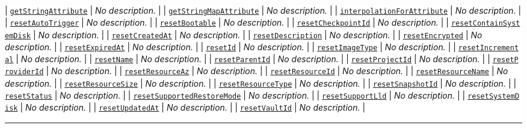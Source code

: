 | <code><a href="#@cdktf/provider-opentelekomcloud.dataOpentelekomcloudCbrBackupV3.DataOpentelekomcloudCbrBackupV3.getStringAttribute">getStringAttribute</a></code> | *No description.* |
| <code><a href="#@cdktf/provider-opentelekomcloud.dataOpentelekomcloudCbrBackupV3.DataOpentelekomcloudCbrBackupV3.getStringMapAttribute">getStringMapAttribute</a></code> | *No description.* |
| <code><a href="#@cdktf/provider-opentelekomcloud.dataOpentelekomcloudCbrBackupV3.DataOpentelekomcloudCbrBackupV3.interpolationForAttribute">interpolationForAttribute</a></code> | *No description.* |
| <code><a href="#@cdktf/provider-opentelekomcloud.dataOpentelekomcloudCbrBackupV3.DataOpentelekomcloudCbrBackupV3.resetAutoTrigger">resetAutoTrigger</a></code> | *No description.* |
| <code><a href="#@cdktf/provider-opentelekomcloud.dataOpentelekomcloudCbrBackupV3.DataOpentelekomcloudCbrBackupV3.resetBootable">resetBootable</a></code> | *No description.* |
| <code><a href="#@cdktf/provider-opentelekomcloud.dataOpentelekomcloudCbrBackupV3.DataOpentelekomcloudCbrBackupV3.resetCheckpointId">resetCheckpointId</a></code> | *No description.* |
| <code><a href="#@cdktf/provider-opentelekomcloud.dataOpentelekomcloudCbrBackupV3.DataOpentelekomcloudCbrBackupV3.resetContainSystemDisk">resetContainSystemDisk</a></code> | *No description.* |
| <code><a href="#@cdktf/provider-opentelekomcloud.dataOpentelekomcloudCbrBackupV3.DataOpentelekomcloudCbrBackupV3.resetCreatedAt">resetCreatedAt</a></code> | *No description.* |
| <code><a href="#@cdktf/provider-opentelekomcloud.dataOpentelekomcloudCbrBackupV3.DataOpentelekomcloudCbrBackupV3.resetDescription">resetDescription</a></code> | *No description.* |
| <code><a href="#@cdktf/provider-opentelekomcloud.dataOpentelekomcloudCbrBackupV3.DataOpentelekomcloudCbrBackupV3.resetEncrypted">resetEncrypted</a></code> | *No description.* |
| <code><a href="#@cdktf/provider-opentelekomcloud.dataOpentelekomcloudCbrBackupV3.DataOpentelekomcloudCbrBackupV3.resetExpiredAt">resetExpiredAt</a></code> | *No description.* |
| <code><a href="#@cdktf/provider-opentelekomcloud.dataOpentelekomcloudCbrBackupV3.DataOpentelekomcloudCbrBackupV3.resetId">resetId</a></code> | *No description.* |
| <code><a href="#@cdktf/provider-opentelekomcloud.dataOpentelekomcloudCbrBackupV3.DataOpentelekomcloudCbrBackupV3.resetImageType">resetImageType</a></code> | *No description.* |
| <code><a href="#@cdktf/provider-opentelekomcloud.dataOpentelekomcloudCbrBackupV3.DataOpentelekomcloudCbrBackupV3.resetIncremental">resetIncremental</a></code> | *No description.* |
| <code><a href="#@cdktf/provider-opentelekomcloud.dataOpentelekomcloudCbrBackupV3.DataOpentelekomcloudCbrBackupV3.resetName">resetName</a></code> | *No description.* |
| <code><a href="#@cdktf/provider-opentelekomcloud.dataOpentelekomcloudCbrBackupV3.DataOpentelekomcloudCbrBackupV3.resetParentId">resetParentId</a></code> | *No description.* |
| <code><a href="#@cdktf/provider-opentelekomcloud.dataOpentelekomcloudCbrBackupV3.DataOpentelekomcloudCbrBackupV3.resetProjectId">resetProjectId</a></code> | *No description.* |
| <code><a href="#@cdktf/provider-opentelekomcloud.dataOpentelekomcloudCbrBackupV3.DataOpentelekomcloudCbrBackupV3.resetProviderId">resetProviderId</a></code> | *No description.* |
| <code><a href="#@cdktf/provider-opentelekomcloud.dataOpentelekomcloudCbrBackupV3.DataOpentelekomcloudCbrBackupV3.resetResourceAz">resetResourceAz</a></code> | *No description.* |
| <code><a href="#@cdktf/provider-opentelekomcloud.dataOpentelekomcloudCbrBackupV3.DataOpentelekomcloudCbrBackupV3.resetResourceId">resetResourceId</a></code> | *No description.* |
| <code><a href="#@cdktf/provider-opentelekomcloud.dataOpentelekomcloudCbrBackupV3.DataOpentelekomcloudCbrBackupV3.resetResourceName">resetResourceName</a></code> | *No description.* |
| <code><a href="#@cdktf/provider-opentelekomcloud.dataOpentelekomcloudCbrBackupV3.DataOpentelekomcloudCbrBackupV3.resetResourceSize">resetResourceSize</a></code> | *No description.* |
| <code><a href="#@cdktf/provider-opentelekomcloud.dataOpentelekomcloudCbrBackupV3.DataOpentelekomcloudCbrBackupV3.resetResourceType">resetResourceType</a></code> | *No description.* |
| <code><a href="#@cdktf/provider-opentelekomcloud.dataOpentelekomcloudCbrBackupV3.DataOpentelekomcloudCbrBackupV3.resetSnapshotId">resetSnapshotId</a></code> | *No description.* |
| <code><a href="#@cdktf/provider-opentelekomcloud.dataOpentelekomcloudCbrBackupV3.DataOpentelekomcloudCbrBackupV3.resetStatus">resetStatus</a></code> | *No description.* |
| <code><a href="#@cdktf/provider-opentelekomcloud.dataOpentelekomcloudCbrBackupV3.DataOpentelekomcloudCbrBackupV3.resetSupportedRestoreMode">resetSupportedRestoreMode</a></code> | *No description.* |
| <code><a href="#@cdktf/provider-opentelekomcloud.dataOpentelekomcloudCbrBackupV3.DataOpentelekomcloudCbrBackupV3.resetSupportLld">resetSupportLld</a></code> | *No description.* |
| <code><a href="#@cdktf/provider-opentelekomcloud.dataOpentelekomcloudCbrBackupV3.DataOpentelekomcloudCbrBackupV3.resetSystemDisk">resetSystemDisk</a></code> | *No description.* |
| <code><a href="#@cdktf/provider-opentelekomcloud.dataOpentelekomcloudCbrBackupV3.DataOpentelekomcloudCbrBackupV3.resetUpdatedAt">resetUpdatedAt</a></code> | *No description.* |
| <code><a href="#@cdktf/provider-opentelekomcloud.dataOpentelekomcloudCbrBackupV3.DataOpentelekomcloudCbrBackupV3.resetVaultId">resetVaultId</a></code> | *No description.* |

---